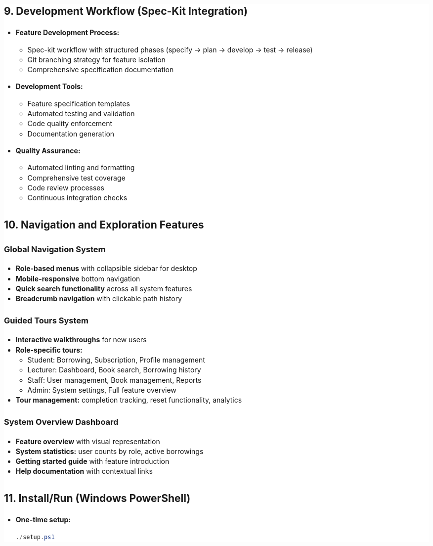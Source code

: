 ## 9. Development Workflow (Spec-Kit Integration)

- **Feature Development Process:**
  - Spec-kit workflow with structured phases (specify → plan → develop → test → release)
  - Git branching strategy for feature isolation
  - Comprehensive specification documentation

- **Development Tools:**
  - Feature specification templates
  - Automated testing and validation
  - Code quality enforcement
  - Documentation generation

- **Quality Assurance:**
  - Automated linting and formatting
  - Comprehensive test coverage
  - Code review processes
  - Continuous integration checks

## 10. Navigation and Exploration Features

### Global Navigation System

- **Role-based menus** with collapsible sidebar for desktop
- **Mobile-responsive** bottom navigation
- **Quick search functionality** across all system features
- **Breadcrumb navigation** with clickable path history

### Guided Tours System

- **Interactive walkthroughs** for new users
- **Role-specific tours:**
  - Student: Borrowing, Subscription, Profile management
  - Lecturer: Dashboard, Book search, Borrowing history
  - Staff: User management, Book management, Reports
  - Admin: System settings, Full feature overview
- **Tour management:** completion tracking, reset functionality, analytics

### System Overview Dashboard

- **Feature overview** with visual representation
- **System statistics:** user counts by role, active borrowings
- **Getting started guide** with feature introduction
- **Help documentation** with contextual links

## 11. Install/Run (Windows PowerShell)

- **One-time setup:**

  ```powershell
  ./setup.ps1
  ```

